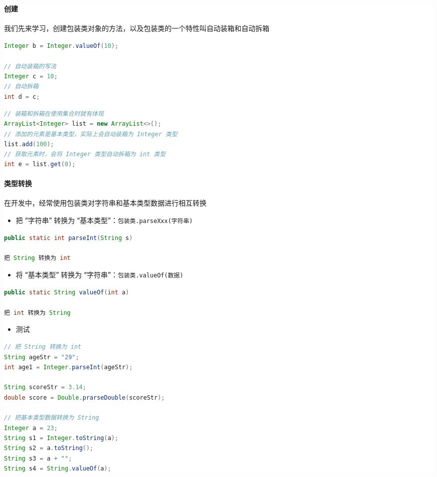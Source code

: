 #### 创建

我们先来学习，创建包装类对象的方法，以及包装类的一个特性叫自动装箱和自动拆箱

```java
Integer b = Integer.valueOf(10);

// 自动装箱的写法
Integer c = 10;
// 自动拆箱
int d = c;
```

```java
// 装箱和拆箱在使用集合时就有体现
ArrayList<Integer> list = new ArrayList<>();
// 添加的元素是基本类型，实际上会自动装箱为 Integer 类型
list.add(100);
// 获取元素时，会将 Integer 类型自动拆箱为 int 类型
int e = list.get(0);
```

#### 类型转换

在开发中，经常使用包装类对字符串和基本类型数据进行相互转换

- 把 “字符串” 转换为 “基本类型”：`包装类.parseXxx(字符串)`

```java
public static int parseInt(String s)

把 String 转换为 int
```

- 将 “基本类型” 转换为 “字符串”：`包装类.valueOf(数据)`

```java
public static String valueOf(int a)

把 int 转换为 String
```

- 测试

```java
// 把 String 转换为 int
String ageStr = "29";
int age1 = Integer.parseInt(ageStr);

String scoreStr = 3.14;
double score = Double.prarseDouble(scoreStr);

// 把基本类型数据转换为 String
Integer a = 23;
String s1 = Integer.toString(a);
String s2 = a.toString();
String s3 = a + "";
String s4 = String.valueOf(a);
```

